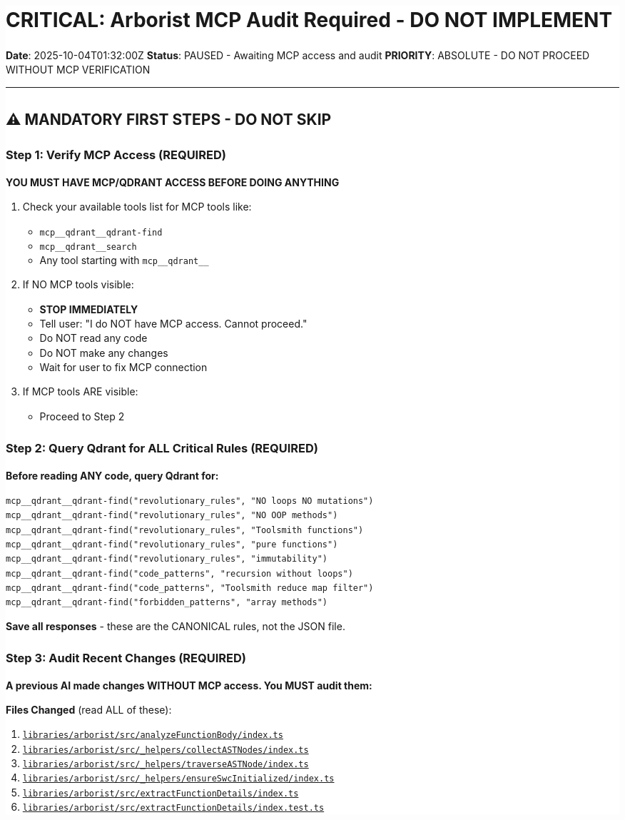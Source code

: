 # CRITICAL: Arborist MCP Audit Required - DO NOT IMPLEMENT

**Date**: 2025-10-04T01:32:00Z
**Status**: PAUSED - Awaiting MCP access and audit
**PRIORITY**: ABSOLUTE - DO NOT PROCEED WITHOUT MCP VERIFICATION

---

## ⚠️ MANDATORY FIRST STEPS - DO NOT SKIP

### Step 1: Verify MCP Access (REQUIRED)

**YOU MUST HAVE MCP/QDRANT ACCESS BEFORE DOING ANYTHING**

1. Check your available tools list for MCP tools like:
   - `mcp__qdrant__qdrant-find`
   - `mcp__qdrant__search`
   - Any tool starting with `mcp__qdrant__`

2. If NO MCP tools visible:
   - **STOP IMMEDIATELY**
   - Tell user: "I do NOT have MCP access. Cannot proceed."
   - Do NOT read any code
   - Do NOT make any changes
   - Wait for user to fix MCP connection

3. If MCP tools ARE visible:
   - Proceed to Step 2

### Step 2: Query Qdrant for ALL Critical Rules (REQUIRED)

**Before reading ANY code, query Qdrant for:**

```
mcp__qdrant__qdrant-find("revolutionary_rules", "NO loops NO mutations")
mcp__qdrant__qdrant-find("revolutionary_rules", "NO OOP methods")
mcp__qdrant__qdrant-find("revolutionary_rules", "Toolsmith functions")
mcp__qdrant__qdrant-find("revolutionary_rules", "pure functions")
mcp__qdrant__qdrant-find("revolutionary_rules", "immutability")
mcp__qdrant__qdrant-find("code_patterns", "recursion without loops")
mcp__qdrant__qdrant-find("code_patterns", "Toolsmith reduce map filter")
mcp__qdrant__qdrant-find("forbidden_patterns", "array methods")
```

**Save all responses** - these are the CANONICAL rules, not the JSON file.

### Step 3: Audit Recent Changes (REQUIRED)

**A previous AI made changes WITHOUT MCP access. You MUST audit them:**

**Files Changed** (read ALL of these):
1. [`libraries/arborist/src/analyzeFunctionBody/index.ts`](libraries/arborist/src/analyzeFunctionBody/index.ts)
2. [`libraries/arborist/src/_helpers/collectASTNodes/index.ts`](libraries/arborist/src/_helpers/collectASTNodes/index.ts)
3. [`libraries/arborist/src/_helpers/traverseASTNode/index.ts`](libraries/arborist/src/_helpers/traverseASTNode/index.ts)
4. [`libraries/arborist/src/_helpers/ensureSwcInitialized/index.ts`](libraries/arborist/src/_helpers/ensureSwcInitialized/index.ts)
5. [`libraries/arborist/src/extractFunctionDetails/index.ts`](libraries/arborist/src/extractFunctionDetails/index.ts)
6. [`libraries/arborist/src/extractFunctionDetails/index.test.ts`](libraries/arborist/src/extractFunctionDetails/index.test.ts)

